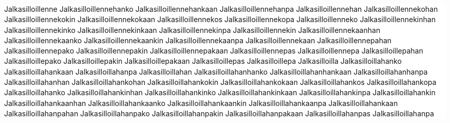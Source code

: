 Jalkasilloillenne
Jalkasilloillennehanko
Jalkasilloillennehankaan
Jalkasilloillennehanpa
Jalkasilloillennehan
Jalkasilloillennekohan
Jalkasilloillennekokin
Jalkasilloillennekokaan
Jalkasilloillennekos
Jalkasilloillennekopa
Jalkasilloillenneko
Jalkasilloillennekinhan
Jalkasilloillennekinko
Jalkasilloillennekinkaan
Jalkasilloillennekinpa
Jalkasilloillennekin
Jalkasilloillennekaanhan
Jalkasilloillennekaanko
Jalkasilloillennekaankin
Jalkasilloillennekaanpa
Jalkasilloillennekaan
Jalkasilloillennepahan
Jalkasilloillennepako
Jalkasilloillennepakin
Jalkasilloillennepakaan
Jalkasilloillennepas
Jalkasilloillennepa
Jalkasilloillepahan
Jalkasilloillepako
Jalkasilloillepakin
Jalkasilloillepakaan
Jalkasilloillepas
Jalkasilloillepa
Jalkasilloilla
Jalkasilloillahanko
Jalkasilloillahankaan
Jalkasilloillahanpa
Jalkasilloillahan
Jalkasilloillahanhanko
Jalkasilloillahanhankaan
Jalkasilloillahanhanpa
Jalkasilloillahanhan
Jalkasilloillahankohan
Jalkasilloillahankokin
Jalkasilloillahankokaan
Jalkasilloillahankos
Jalkasilloillahankopa
Jalkasilloillahanko
Jalkasilloillahankinhan
Jalkasilloillahankinko
Jalkasilloillahankinkaan
Jalkasilloillahankinpa
Jalkasilloillahankin
Jalkasilloillahankaanhan
Jalkasilloillahankaanko
Jalkasilloillahankaankin
Jalkasilloillahankaanpa
Jalkasilloillahankaan
Jalkasilloillahanpahan
Jalkasilloillahanpako
Jalkasilloillahanpakin
Jalkasilloillahanpakaan
Jalkasilloillahanpas
Jalkasilloillahanpa